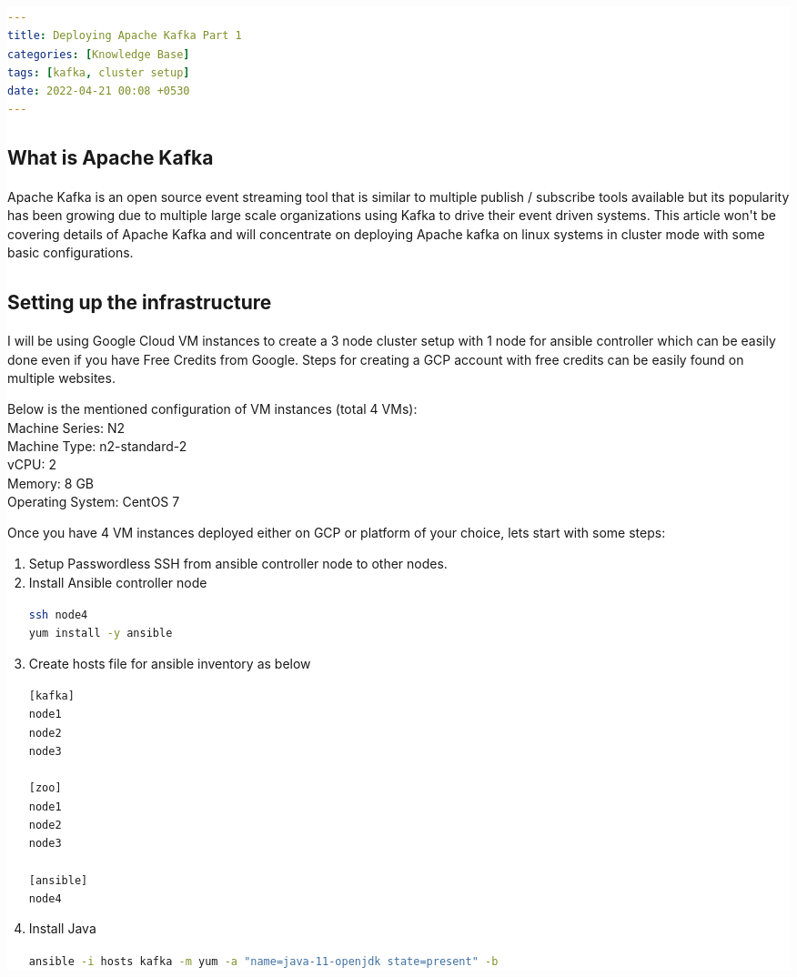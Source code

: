 ```yaml
---
title: Deploying Apache Kafka Part 1
categories: [Knowledge Base]
tags: [kafka, cluster setup]
date: 2022-04-21 00:08 +0530
---
```

## What is Apache Kafka
Apache Kafka is an open source event streaming tool that is similar to multiple publish / subscribe tools available but its popularity has been growing due to multiple large scale organizations using Kafka to drive their event driven systems. 
This article won't be covering details of Apache Kafka and will concentrate on deploying Apache kafka on linux systems in cluster mode with some basic configurations.

## Setting up the infrastructure
I will be using Google Cloud VM instances to create a 3 node cluster setup with 1 node for ansible controller which can be easily done even if you have Free Credits from Google. Steps for creating a GCP account with free credits can be easily found on multiple websites. 

Below is the mentioned configuration of VM instances (total 4 VMs):  
Machine Series: N2  
Machine Type: n2-standard-2  
vCPU: 2  
Memory: 8 GB  
Operating System: CentOS 7  

Once you have 4 VM instances deployed either on GCP or platform of your choice, lets start with some steps:
1. Setup Passwordless SSH from ansible controller node to other nodes.
2. Install Ansible controller node
   ```bash
   ssh node4
   yum install -y ansible
   ```
3. Create hosts file for ansible inventory as below
   ```bash
   [kafka]
   node1
   node2
   node3

   [zoo]
   node1
   node2
   node3

   [ansible]
   node4
   ```
4. Install Java
   ```bash
   ansible -i hosts kafka -m yum -a "name=java-11-openjdk state=present" -b
   ```
